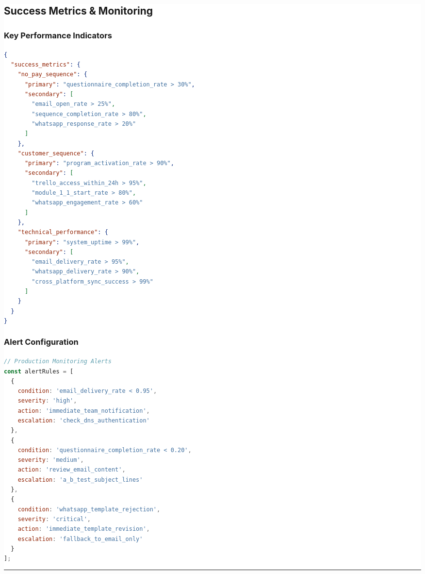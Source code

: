 ## Success Metrics & Monitoring

### Key Performance Indicators
```json
{
  "success_metrics": {
    "no_pay_sequence": {
      "primary": "questionnaire_completion_rate > 30%",
      "secondary": [
        "email_open_rate > 25%",
        "sequence_completion_rate > 80%",
        "whatsapp_response_rate > 20%"
      ]
    },
    "customer_sequence": {
      "primary": "program_activation_rate > 90%",
      "secondary": [
        "trello_access_within_24h > 95%",
        "module_1_1_start_rate > 80%",
        "whatsapp_engagement_rate > 60%"
      ]
    },
    "technical_performance": {
      "primary": "system_uptime > 99%",
      "secondary": [
        "email_delivery_rate > 95%",
        "whatsapp_delivery_rate > 90%",
        "cross_platform_sync_success > 99%"
      ]
    }
  }
}
```

### Alert Configuration
```javascript
// Production Monitoring Alerts
const alertRules = [
  {
    condition: 'email_delivery_rate < 0.95',
    severity: 'high',
    action: 'immediate_team_notification',
    escalation: 'check_dns_authentication'
  },
  {
    condition: 'questionnaire_completion_rate < 0.20',
    severity: 'medium',
    action: 'review_email_content',
    escalation: 'a_b_test_subject_lines'
  },
  {
    condition: 'whatsapp_template_rejection',
    severity: 'critical',
    action: 'immediate_template_revision',
    escalation: 'fallback_to_email_only'
  }
];
```

---